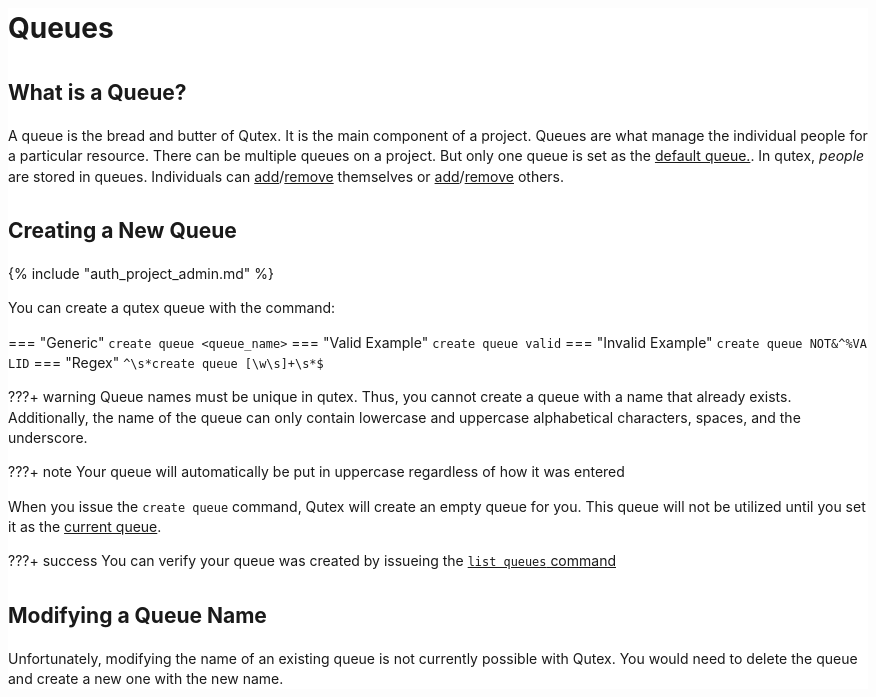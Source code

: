 # Queues

## What is a Queue?

A queue is the bread and butter of Qutex. It is the main component of a project. Queues are what manage the individual people for a particular resource. There can be multiple queues on a project. But only one queue is set as the [default queue.](./queues/#what-is-the-default-queue). In qutex, *people* are stored in queues. Individuals can [add](./queues/#adding-myself-into-a-queue)/[remove](./queues/#removing-myself-from-a-queue) themselves or [add](./queues/#adding-others-into-a-queue)/[remove](./queues/#removing-others-from-a-queue) others.

## Creating a New Queue

{% include "auth_project_admin.md" %}

You can create a qutex queue with the command:

=== "Generic"
    ```
    create queue <queue_name>
    ```
=== "Valid Example"
    ```
    create queue valid
    ```
=== "Invalid Example"
    ```
    create queue NOT&^%VALID
    ```
=== "Regex"
    ```
    ^\s*create queue [\w\s]+\s*$
    ```

???+ warning
    Queue names must be unique in qutex. Thus, you cannot create a queue with a name that already exists. Additionally, the name of the queue can only contain lowercase and uppercase alphabetical characters, spaces, and the underscore.

???+ note
    Your queue will automatically be put in uppercase regardless of how it was entered

When you issue the `create queue` command, Qutex will create an empty queue for you. This queue will not be utilized until you set it as the [current queue](./queues/#changing-the-current-queue).

???+ success
    You can verify your queue was created by issueing the [`list queues` command](./queues/#listing-the-queues-in-a-project)

## Modifying a Queue Name

Unfortunately, modifying the name of an existing queue is not currently possible with Qutex. You would need to delete the queue and create a new one with the new name.
